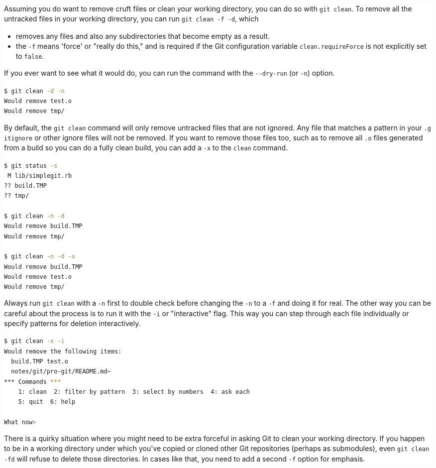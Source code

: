 Assuming you do want to remove cruft files or clean your working directory, you can do so with `git clean`.
To remove all the untracked files in your working directory, you can run `git clean -f -d`, which
- removes any files and also any subdirectories that become empty as a result.
- the `-f` means 'force' or "really do this," and is required if the Git configuration variable `clean.requireForce` is not explicitly set to `false`.

If you ever want to see what it would do, you can run the command with the `--dry-run` (or `-n`) option.
```bash
$ git clean -d -n
Would remove test.o
Would remove tmp/
```

By default, the `git clean` command will only remove untracked files that are not ignored.
Any file that matches a pattern in your `.gitignore` or other ignore files will not be removed.
If you want to remove those files too, such as to remove all `.o` files generated from a build so you can do a fully clean build, you can add a `-x` to the `clean` command.
```bash
$ git status -s
 M lib/simplegit.rb
?? build.TMP
?? tmp/

$ git clean -n -d
Would remove build.TMP
Would remove tmp/

$ git clean -n -d -x
Would remove build.TMP
Would remove test.o
Would remove tmp/
```

Always run `git clean` with a `-n` first to double check before changing the `-n` to a `-f` and doing it for real.
The other way you can be careful about the process is to run it with the `-i` or "interactive" flag.
This way you can step through each file individually or specify patterns for deletion interactively.
```bash
$ git clean -x -i
Would remove the following items:
  build.TMP test.o
  notes/git/pro-git/README.md~
*** Commands ***
    1: clean  2: filter by pattern  3: select by numbers  4: ask each
	5: quit  6: help

What now>
```

There is a quirky situation where you might need to be extra forceful in asking Git to clean your working directory.
If you happen to be in a working directory under which you've copied or cloned other Git repositories (perhaps as submodules), even `git clean -fd` will refuse to delete those directories.
In cases like that, you need to add a second `-f` option for emphasis.
